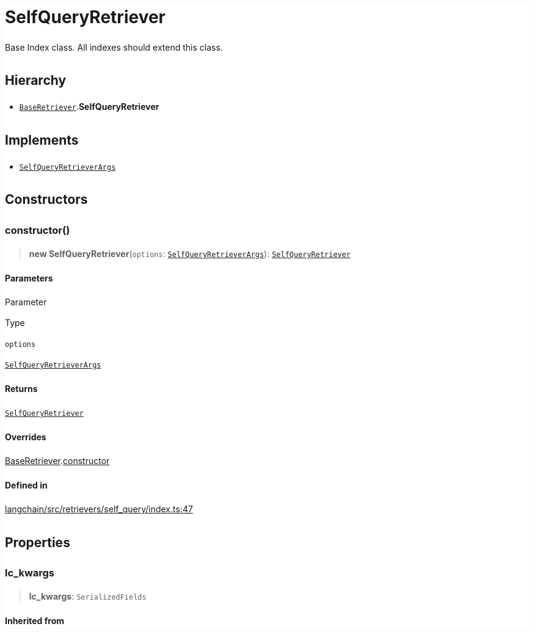 SelfQueryRetriever
==================

Base Index class. All indexes should extend this class.

Hierarchy[​](#hierarchy "Direct link to Hierarchy")
---------------------------------------------------

*   [`BaseRetriever`](/docs/api/schema_retriever/classes/BaseRetriever).**SelfQueryRetriever**

Implements[​](#implements "Direct link to Implements")
------------------------------------------------------

*   [`SelfQueryRetrieverArgs`](/docs/api/retrievers_self_query/interfaces/SelfQueryRetrieverArgs)

Constructors[​](#constructors "Direct link to Constructors")
------------------------------------------------------------

### constructor()[​](#constructor "Direct link to constructor()")

> **new SelfQueryRetriever**(`options`: [`SelfQueryRetrieverArgs`](/docs/api/retrievers_self_query/interfaces/SelfQueryRetrieverArgs)): [`SelfQueryRetriever`](/docs/api/retrievers_self_query/classes/SelfQueryRetriever)

#### Parameters[​](#parameters "Direct link to Parameters")

Parameter

Type

`options`

[`SelfQueryRetrieverArgs`](/docs/api/retrievers_self_query/interfaces/SelfQueryRetrieverArgs)

#### Returns[​](#returns "Direct link to Returns")

[`SelfQueryRetriever`](/docs/api/retrievers_self_query/classes/SelfQueryRetriever)

#### Overrides[​](#overrides "Direct link to Overrides")

[BaseRetriever](/docs/api/schema_retriever/classes/BaseRetriever).[constructor](/docs/api/schema_retriever/classes/BaseRetriever#constructor)

#### Defined in[​](#defined-in "Direct link to Defined in")

[langchain/src/retrievers/self\_query/index.ts:47](https://github.com/hwchase17/langchainjs/blob/46e1734/langchain/src/retrievers/self_query/index.ts#L47)

Properties[​](#properties "Direct link to Properties")
------------------------------------------------------

### lc\_kwargs[​](#lc_kwargs "Direct link to lc_kwargs")

> **lc\_kwargs**: `SerializedFields`

#### Inherited from[​](#inherited-from "Direct link to Inherited from")
